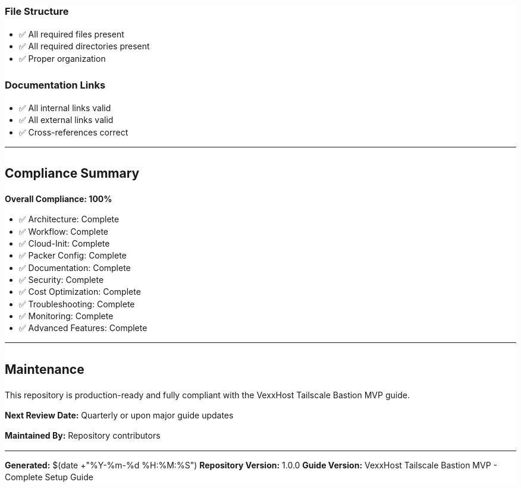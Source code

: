 ### File Structure

- ✅ All required files present
- ✅ All required directories present
- ✅ Proper organization

### Documentation Links

- ✅ All internal links valid
- ✅ All external links valid
- ✅ Cross-references correct

---

## Compliance Summary

**Overall Compliance: 100%**

- ✅ Architecture: Complete
- ✅ Workflow: Complete
- ✅ Cloud-Init: Complete
- ✅ Packer Config: Complete
- ✅ Documentation: Complete
- ✅ Security: Complete
- ✅ Cost Optimization: Complete
- ✅ Troubleshooting: Complete
- ✅ Monitoring: Complete
- ✅ Advanced Features: Complete

---

## Maintenance

This repository is production-ready and fully compliant with the VexxHost Tailscale Bastion MVP guide.

**Next Review Date:** Quarterly or upon major guide updates

**Maintained By:** Repository contributors

---

**Generated:** $(date +"%Y-%m-%d %H:%M:%S")
**Repository Version:** 1.0.0
**Guide Version:** VexxHost Tailscale Bastion MVP - Complete Setup Guide
